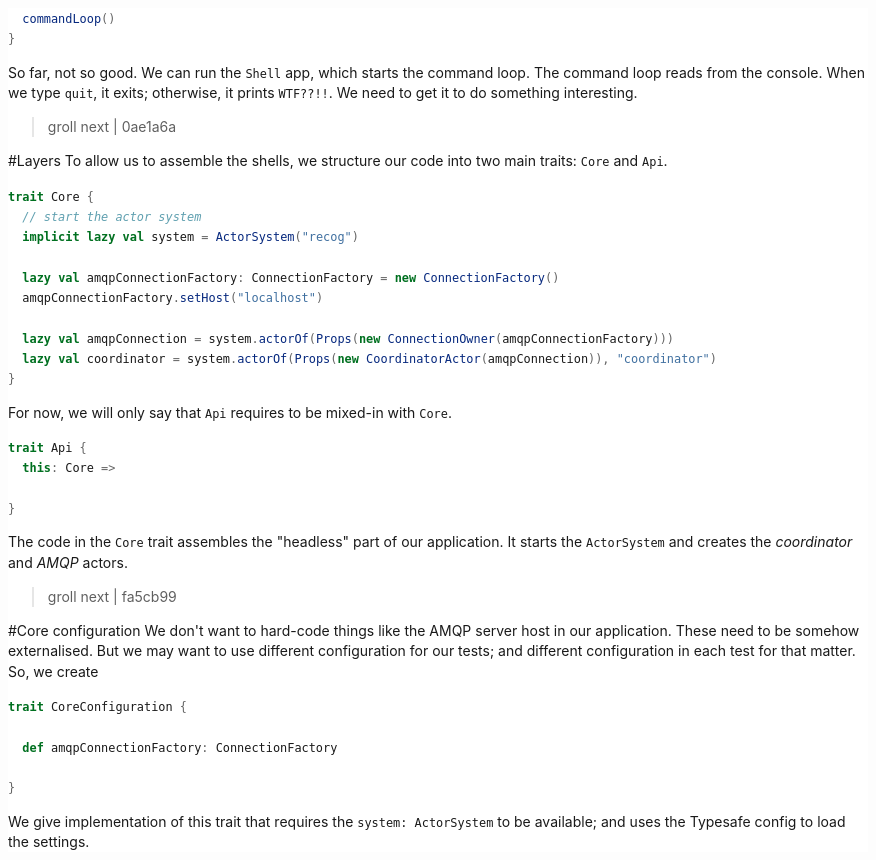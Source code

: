```scala
  commandLoop()
}
```

So far, not so good. We can run the ``Shell`` app, which starts the command loop. The command loop reads from the console. When we type ``quit``, it exits; otherwise, it prints ``WTF??!!``. We need to get it to do something interesting.

> groll next | 0ae1a6a

#Layers
To allow us to assemble the shells, we structure our code into two main traits: ``Core`` and ``Api``.

```scala
trait Core {
  // start the actor system
  implicit lazy val system = ActorSystem("recog")

  lazy val amqpConnectionFactory: ConnectionFactory = new ConnectionFactory()
  amqpConnectionFactory.setHost("localhost")

  lazy val amqpConnection = system.actorOf(Props(new ConnectionOwner(amqpConnectionFactory)))
  lazy val coordinator = system.actorOf(Props(new CoordinatorActor(amqpConnection)), "coordinator")
}
```

For now, we will only say that ``Api`` requires to be mixed-in with ``Core``.

```scala
trait Api {
  this: Core =>

}
```

The code in the ``Core`` trait assembles the "headless" part of our application. It starts the ``ActorSystem`` and creates the _coordinator_ and _AMQP_ actors.

> groll next | fa5cb99

#Core configuration
We don't want to hard-code things like the AMQP server host in our application. These need to be somehow externalised. But we may want to use different configuration for our tests; and different configuration in each test for that matter. So, we create

```scala
trait CoreConfiguration {

  def amqpConnectionFactory: ConnectionFactory

}
```

We give implementation of this trait that requires the ``system: ActorSystem`` to be available; and uses the Typesafe config to load the settings.
